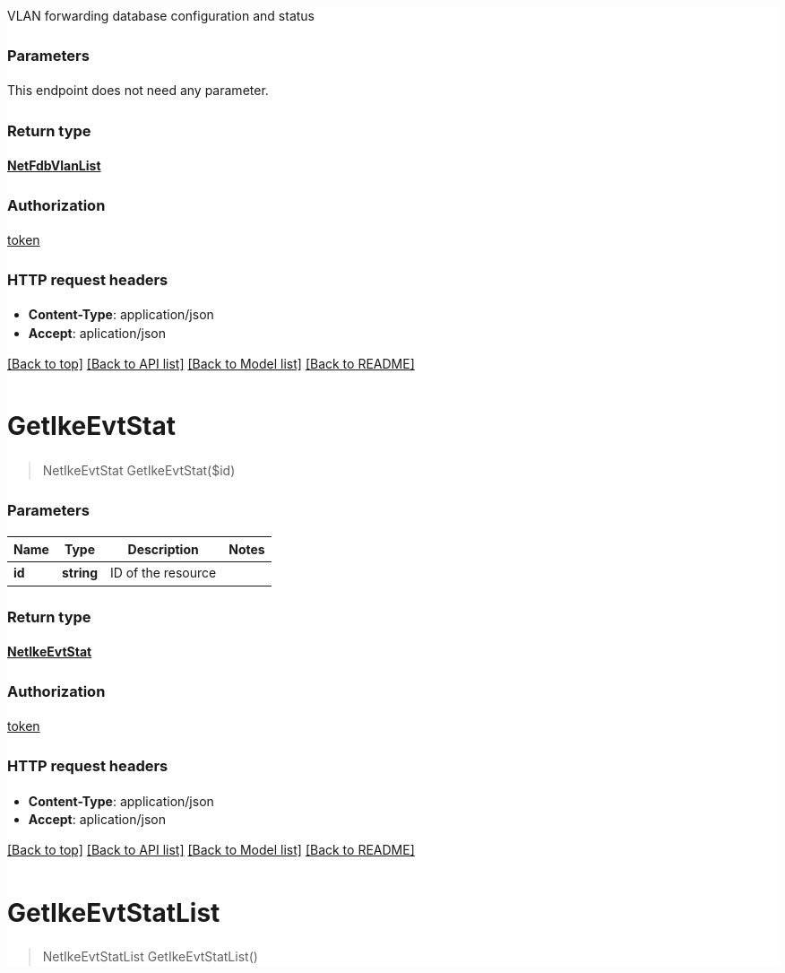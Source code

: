 

VLAN forwarding database configuration and status


### Parameters
This endpoint does not need any parameter.

### Return type

[**NetFdbVlanList**](net_fdb_vlan_list.md)

### Authorization

[token](../README.md#token)

### HTTP request headers

 - **Content-Type**: application/json
 - **Accept**: aplication/json

[[Back to top]](#) [[Back to API list]](../README.md#documentation-for-api-endpoints) [[Back to Model list]](../README.md#documentation-for-models) [[Back to README]](../README.md)

# **GetIkeEvtStat**
> NetIkeEvtStat GetIkeEvtStat($id)






### Parameters

Name | Type | Description  | Notes
------------- | ------------- | ------------- | -------------
 **id** | **string**| ID of the resource | 

### Return type

[**NetIkeEvtStat**](net_ikeEvtStat.md)

### Authorization

[token](../README.md#token)

### HTTP request headers

 - **Content-Type**: application/json
 - **Accept**: aplication/json

[[Back to top]](#) [[Back to API list]](../README.md#documentation-for-api-endpoints) [[Back to Model list]](../README.md#documentation-for-models) [[Back to README]](../README.md)

# **GetIkeEvtStatList**
> NetIkeEvtStatList GetIkeEvtStatList()
